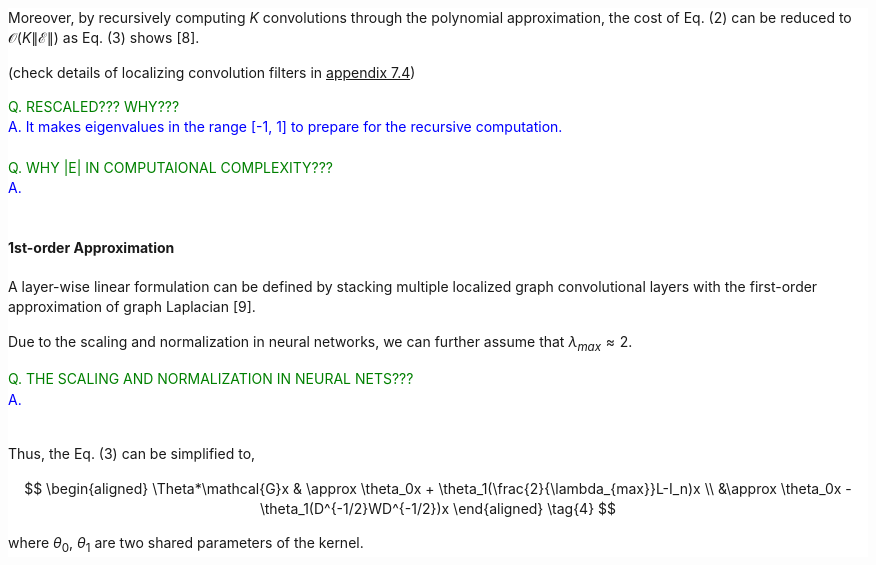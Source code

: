 Moreover, by recursively computing $K$ convolutions through the polynomial approximation, the cost of Eq. (2) can be reduced to $\mathcal{O}(K\|\mathcal{E}\|)$ as Eq. (3) shows [8].

(check details of localizing convolution filters in <a href="#appendix 7.4">appendix 7.4</a>)

<span style="color:green">
Q. RESCALED??? WHY???
</span>
<br>
<span style="color:blue">
A. It makes eigenvalues in the range [-1, 1] to prepare for the recursive computation.
</span>
<br>
<br>

<span style="color:green">
Q. WHY |E| IN COMPUTAIONAL COMPLEXITY???
</span>
<br>
<span style="color:blue">
A.
</span>

<br>
<br>


#### 1st-order Approximation

A layer-wise linear formulation can be defined by stacking multiple localized graph convolutional layers with the first-order approximation of graph Laplacian [9].



Due to the scaling and normalization in neural networks, we can further assume that $\lambda_{max} \approx 2$.

<span style="color:green">
Q. THE SCALING AND NORMALIZATION IN NEURAL NETS???
</span>
<br>
<span style="color:blue">
A.
</span>
<br>
<br>

Thus, the Eq. (3) can be simplified to,

$$
\begin{aligned} \Theta*\mathcal{G}x & \approx \theta_0x + \theta_1(\frac{2}{\lambda_{max}}L-I_n)x \\ &\approx \theta_0x - \theta_1(D^{-1/2}WD^{-1/2})x \end{aligned}
\tag{4}
$$

where $\theta_0$, $\theta_1$ are two shared parameters of the kernel.
